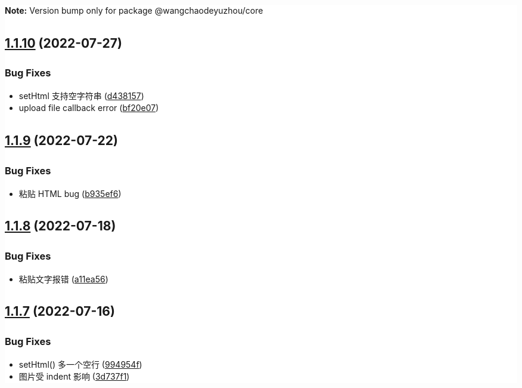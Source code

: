 **Note:** Version bump only for package @wangchaodeyuzhou/core





## [1.1.10](https://github.com/wangeditor-team/wangEditor/compare/@wangchaodeyuzhou/core@1.1.9...@wangchaodeyuzhou/core@1.1.10) (2022-07-27)


### Bug Fixes

* setHtml 支持空字符串 ([d438157](https://github.com/wangeditor-team/wangEditor/commit/d43815766320d9cb0548bae0415c54ce7b147efb))
* upload file callback error ([bf20e07](https://github.com/wangeditor-team/wangEditor/commit/bf20e07f12ed242b0ab4bb2290d876153a822972))





## [1.1.9](https://github.com/wangeditor-team/wangEditor/compare/@wangchaodeyuzhou/core@1.1.8...@wangchaodeyuzhou/core@1.1.9) (2022-07-22)


### Bug Fixes

* 粘贴 HTML <a> bug ([b935ef6](https://github.com/wangeditor-team/wangEditor/commit/b935ef622b9d4f8f3a9954d26a41c89d4e8042bd))





## [1.1.8](https://github.com/wangeditor-team/wangEditor/compare/@wangchaodeyuzhou/core@1.1.7...@wangchaodeyuzhou/core@1.1.8) (2022-07-18)


### Bug Fixes

* 粘贴文字报错 ([a11ea56](https://github.com/wangeditor-team/wangEditor/commit/a11ea56af4f7976f5664232e80a164cd37d84d8c))





## [1.1.7](https://github.com/wangeditor-team/wangEditor/compare/@wangchaodeyuzhou/core@1.1.6...@wangchaodeyuzhou/core@1.1.7) (2022-07-16)


### Bug Fixes

* setHtml() 多一个空行 ([994954f](https://github.com/wangeditor-team/wangEditor/commit/994954fcbae72808e3488e0936a5f82253b603f4))
* 图片受 indent 影响 ([3d737f1](https://github.com/wangeditor-team/wangEditor/commit/3d737f11e457c46e1aeee40ebd834a2470198dfd))
